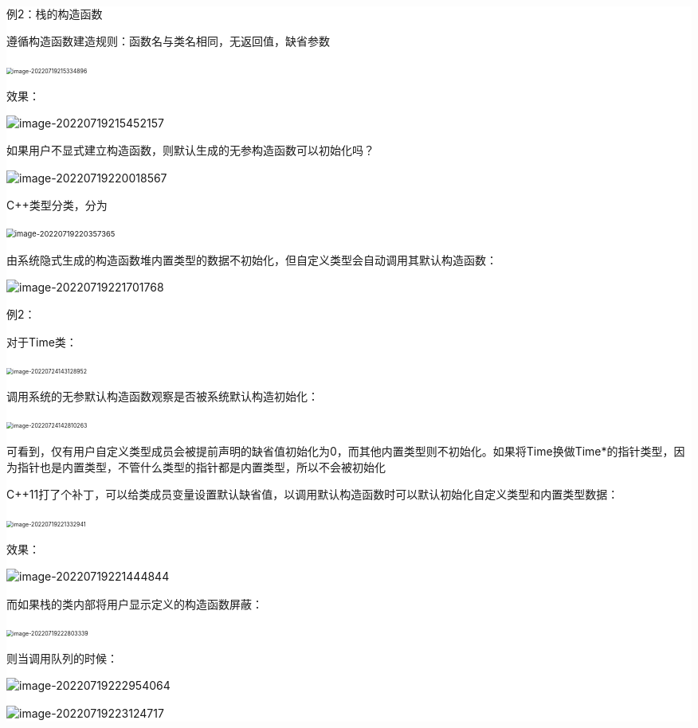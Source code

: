 

例2：栈的构造函数

遵循构造函数建造规则：函数名与类名相同，无返回值，缺省参数

<img src="C:\Users\Shiki\AppData\Roaming\Typora\typora-user-images\image-20220719215334896.png" alt="image-20220719215334896" style="zoom:50%;" />

效果：

![image-20220719215452157](C:\Users\Shiki\AppData\Roaming\Typora\typora-user-images\image-20220719215452157.png)



如果用户不显式建立构造函数，则默认生成的无参构造函数可以初始化吗？

![image-20220719220018567](C:\Users\Shiki\AppData\Roaming\Typora\typora-user-images\image-20220719220018567.png)

C++类型分类，分为

<img src="C:\Users\Shiki\AppData\Roaming\Typora\typora-user-images\image-20220719220357365.png" alt="image-20220719220357365" style="zoom: 67%;" />

由系统隐式生成的构造函数堆内置类型的数据不初始化，但自定义类型会自动调用其默认构造函数：

![image-20220719221701768](C:\Users\Shiki\AppData\Roaming\Typora\typora-user-images\image-20220719221701768.png)

例2：

对于Time类：

<img src="C:\Users\Shiki\AppData\Roaming\Typora\typora-user-images\image-20220724143128952.png" alt="image-20220724143128952" style="zoom:50%;" />

调用系统的无参默认构造函数观察是否被系统默认构造初始化：

<img src="C:\Users\Shiki\AppData\Roaming\Typora\typora-user-images\image-20220724142810263.png" alt="image-20220724142810263" style="zoom:50%;" />



可看到，仅有用户自定义类型成员会被提前声明的缺省值初始化为0，而其他内置类型则不初始化。如果将Time换做Time*的指针类型，因为指针也是内置类型，不管什么类型的指针都是内置类型，所以不会被初始化 

C++11打了个补丁，可以给类成员变量设置默认缺省值，以调用默认构造函数时可以默认初始化自定义类型和内置类型数据：

<img src="C:\Users\Shiki\AppData\Roaming\Typora\typora-user-images\image-20220719221332941.png" alt="image-20220719221332941" style="zoom:50%;" />

效果：

![image-20220719221444844](C:\Users\Shiki\AppData\Roaming\Typora\typora-user-images\image-20220719221444844.png)

而如果栈的类内部将用户显示定义的构造函数屏蔽：

<img src="C:\Users\Shiki\AppData\Roaming\Typora\typora-user-images\image-20220719222803339.png" alt="image-20220719222803339" style="zoom:50%;" />

则当调用队列的时候：

![image-20220719222954064](C:\Users\Shiki\AppData\Roaming\Typora\typora-user-images\image-20220719222954064.png)

![image-20220719223124717](C:\Users\Shiki\AppData\Roaming\Typora\typora-user-images\image-20220719223124717.png)
